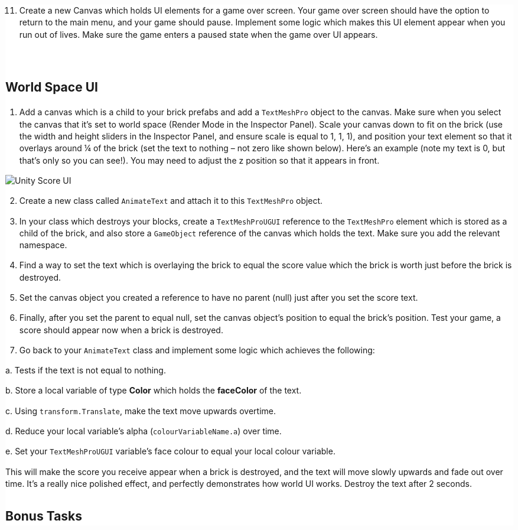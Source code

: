11.	Create a new Canvas which holds UI elements for a game over screen. Your game over screen should have the option to return to the main menu, and your game should pause. Implement some logic which makes this UI element appear when you run out of lives. Make sure the game enters a paused state when the game over UI appears.

 
## World Space UI


1.	Add a canvas which is a child to your brick prefabs and add a `TextMeshPro` object to the canvas. Make sure when you select the canvas that it’s set to world space (Render Mode in the Inspector Panel). Scale your canvas down to fit on the brick (use the width and height sliders in the Inspector Panel, and ensure scale is equal to 1, 1, 1), and position your text element so that it overlays around ¼ of the brick (set the text to nothing – not zero like shown below). Here’s an example (note my text is 0, but that’s only so you can see!). You may need to adjust the z position so that it appears in front.


<div class="image-container">
<img src={W4_SCORE} width={"30%"} alt="Unity Score UI" />
</div>


2.	Create a new class called `AnimateText` and attach it to this `TextMeshPro` object.

3.	In your class which destroys your blocks, create a `TextMeshProUGUI` reference to the `TextMeshPro` element which is stored as a child of the brick, and also store a `GameObject` reference of the canvas which holds the text. Make sure you add the relevant namespace.

4.	Find a way to set the text which is overlaying the brick to equal the score value which the brick is worth just before the brick is destroyed.

5.	Set the canvas object you created a reference to have no parent (null) just after you set the score text.

6.	Finally, after you set the parent to equal null, set the canvas object’s position to equal the brick’s position. Test your game, a score should appear now when a brick is destroyed.

7.	Go back to your `AnimateText` class and implement some logic which achieves the following:

  a.	Tests if the text is not equal to nothing.

  b.	Store a local variable of type **Color** which holds the **faceColor** of the text.
  
  c.	Using `transform.Translate`, make the text move upwards overtime.
  
  d.	Reduce your local variable’s alpha (`colourVariableName.a`) over time.
  
  e.	Set your `TextMeshProUGUI` variable’s face colour to equal your local colour variable.

This will make the score you receive appear when a brick is destroyed, and the text will move slowly upwards and fade out over time. It’s a really nice polished effect, and perfectly demonstrates how world UI works. Destroy the text after 2 seconds.




## Bonus Tasks
